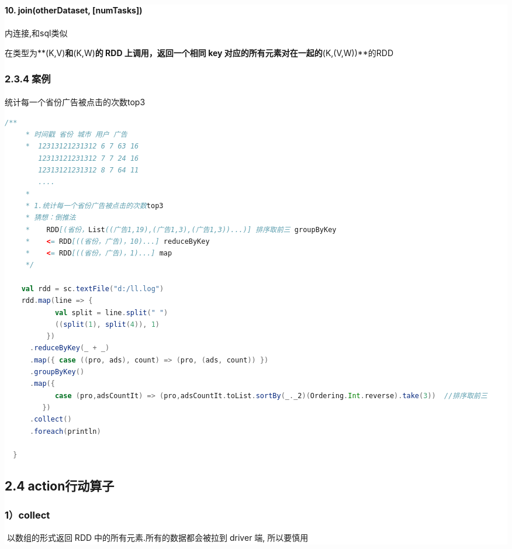 



#### 10. **join(otherDataset, [numTasks])**

内连接,和sql类似

在类型为**(K,V)**和**(K,W)**的 RDD 上调用，返回一个相同 key 对应的所有元素对在一起的**(K,(V,W))**的RDD



### 2.3.4 案例

统计每一个省份广告被点击的次数top3

```scala
/**
     * 时间戳 省份 城市 用户 广告
     *  12313121231312 6 7 63 16
     	12313121231312 7 7 24 16
     	12313121231312 8 7 64 11
     	....
     *
     * 1.统计每一个省份广告被点击的次数top3
     * 猜想：倒推法
     *    RDD[(省份，List((广告1,19),(广告1,3),(广告1,3))...)] 排序取前三 groupByKey
     *    <= RDD[((省份，广告)，10)...] reduceByKey
     *    <= RDD[((省份，广告)，1)...] map
     */

    val rdd = sc.textFile("d:/ll.log")
    rdd.map(line => {
            val split = line.split(" ")
            ((split(1), split(4)), 1)
          })
      .reduceByKey(_ + _)
      .map({ case ((pro, ads), count) => (pro, (ads, count)) })
      .groupByKey()
      .map({
            case (pro,adsCountIt) => (pro,adsCountIt.toList.sortBy(_._2)(Ordering.Int.reverse).take(3))  //排序取前三
         })
      .collect()
      .foreach(println)

  }
```



## 2.4 action行动算子

### 1）collect

​		以数组的形式返回 RDD 中的所有元素.所有的数据都会被拉到 driver 端, 所以要慎用
